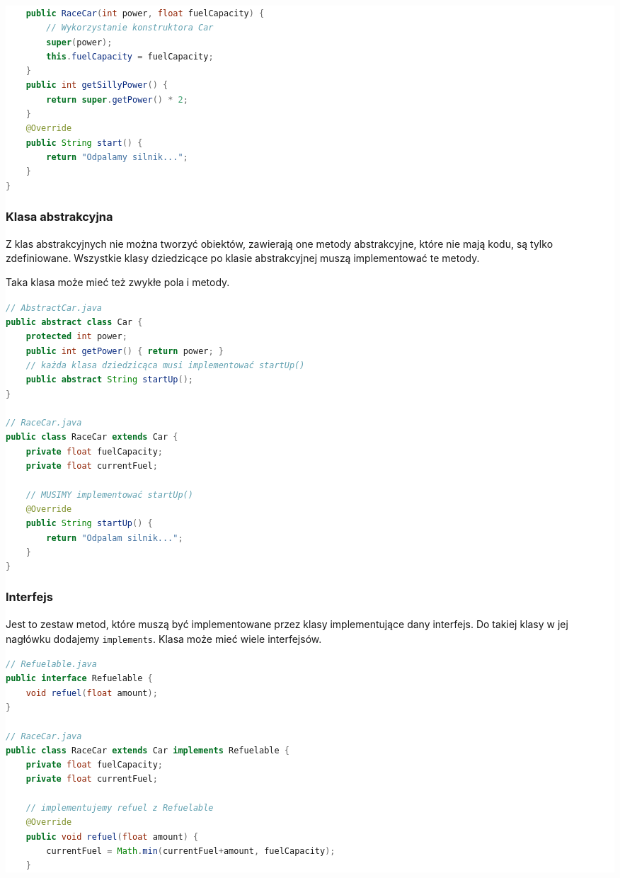 ```java
    public RaceCar(int power, float fuelCapacity) {
        // Wykorzystanie konstruktora Car
        super(power);
        this.fuelCapacity = fuelCapacity;
    }
    public int getSillyPower() {
        return super.getPower() * 2;
    }
    @Override
    public String start() {
        return "Odpalamy silnik...";
    }
}
```

### Klasa abstrakcyjna
Z klas abstrakcyjnych nie można tworzyć obiektów, zawierają one metody abstrakcyjne, które nie mają kodu, są tylko zdefiniowane. Wszystkie klasy dziedzicące po klasie abstrakcyjnej muszą implementować te metody.

Taka klasa może mieć też zwykłe pola i metody.

```java
// AbstractCar.java
public abstract class Car {
    protected int power;
    public int getPower() { return power; }
    // każda klasa dziedzicąca musi implementować startUp()
    public abstract String startUp();
}

// RaceCar.java
public class RaceCar extends Car {
    private float fuelCapacity;
    private float currentFuel;
    
    // MUSIMY implementować startUp()
    @Override
    public String startUp() {
        return "Odpalam silnik...";
    }
}
```

### Interfejs
Jest to zestaw metod, które muszą być implementowane przez klasy implementujące dany interfejs. Do takiej klasy w jej nagłówku dodajemy `implements`. Klasa może mieć wiele interfejsów.

```java
// Refuelable.java
public interface Refuelable {
    void refuel(float amount);
}

// RaceCar.java
public class RaceCar extends Car implements Refuelable {
    private float fuelCapacity;
    private float currentFuel;

    // implementujemy refuel z Refuelable
    @Override
    public void refuel(float amount) {
        currentFuel = Math.min(currentFuel+amount, fuelCapacity);
    }
```